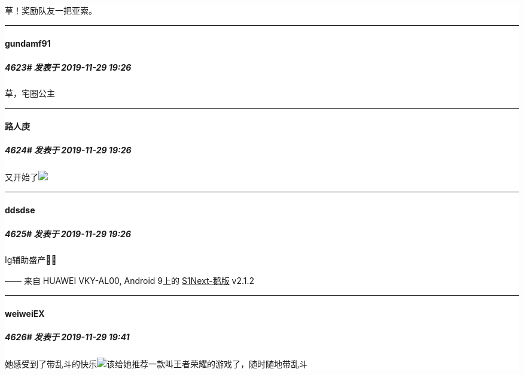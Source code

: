 

草！奖励队友一把亚索。







-----

####  gundamf91  
##### 4623#       发表于 2019-11-29 19:26




草，宅圈公主







-----

####  路人庚  
##### 4624#       发表于 2019-11-29 19:26




又开始了<img src="https://static.saraba1st.com/image/smiley/face2017/067.png" referrerpolicy="no-referrer">







-----

####  ddsdse  
##### 4625#       发表于 2019-11-29 19:26




Ig辅助盛产👸🏻

—— 来自 HUAWEI VKY-AL00, Android 9上的 [S1Next-鹅版](https://github.com/ykrank/S1-Next/releases) v2.1.2







-----

####  weiweiEX  
##### 4626#       发表于 2019-11-29 19:41




她感受到了带乱斗的快乐<img src="https://static.saraba1st.com/image/smiley/face2017/068.png" referrerpolicy="no-referrer">该给她推荐一款叫王者荣耀的游戏了，随时随地带乱斗
